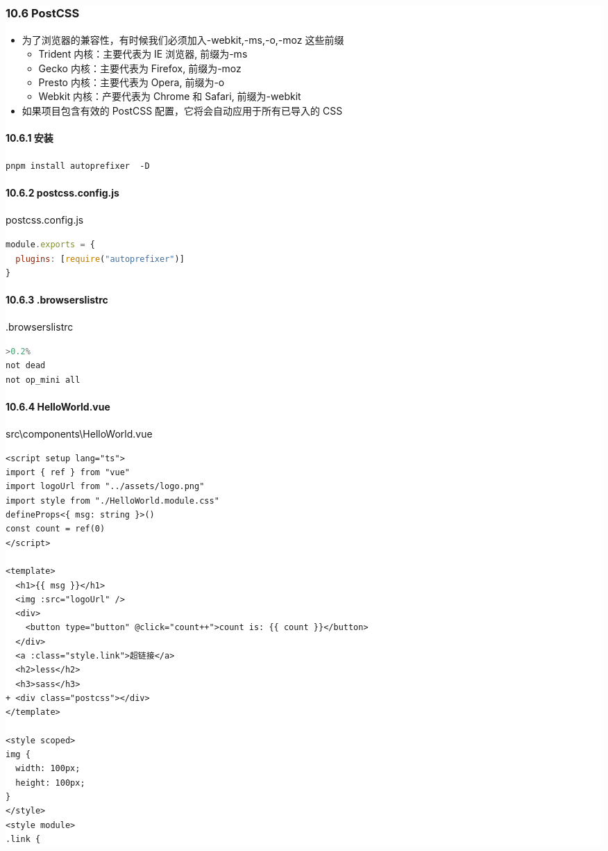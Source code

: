  ### 10.6 PostCSS 

* 为了浏览器的兼容性，有时候我们必须加入-webkit,-ms,-o,-moz 这些前缀
  * Trident 内核：主要代表为 IE 浏览器, 前缀为-ms
  * Gecko 内核：主要代表为 Firefox, 前缀为-moz
  * Presto 内核：主要代表为 Opera, 前缀为-o
  * Webkit 内核：产要代表为 Chrome 和 Safari, 前缀为-webkit
* 如果项目包含有效的 PostCSS 配置，它将会自动应用于所有已导入的 CSS

 #### 10.6.1 安装 

```
pnpm install autoprefixer  -D
```

 #### 10.6.2 postcss.config.js 

postcss.config.js

```javascript
module.exports = {
  plugins: [require("autoprefixer")]
}
```

 #### 10.6.3 .browserslistrc 

.browserslistrc

```javascript
>0.2%
not dead
not op_mini all
```

 #### 10.6.4 HelloWorld.vue 

src\\components\\HelloWorld.vue

```
<script setup lang="ts">
import { ref } from "vue"
import logoUrl from "../assets/logo.png"
import style from "./HelloWorld.module.css"
defineProps<{ msg: string }>()
const count = ref(0)
</script>

<template>
  <h1>{{ msg }}</h1>
  <img :src="logoUrl" />
  <div>
    <button type="button" @click="count++">count is: {{ count }}</button>
  </div>
  <a :class="style.link">超链接</a>
  <h2>less</h2>
  <h3>sass</h3>
+ <div class="postcss"></div>
</template>

<style scoped>
img {
  width: 100px;
  height: 100px;
}
</style>
<style module>
.link {
```